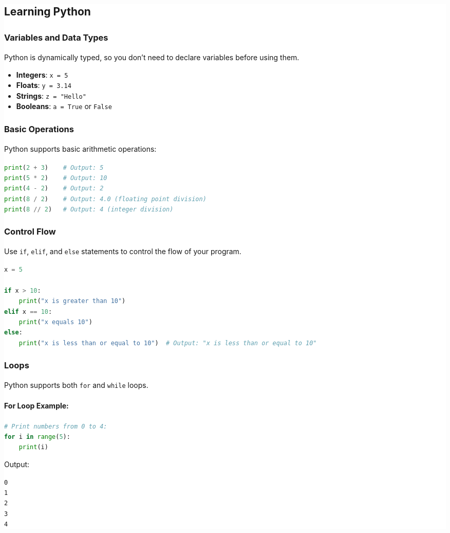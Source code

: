 
## Learning Python

### Variables and Data Types
Python is dynamically typed, so you don’t need to declare variables before using them.

- **Integers**: `x = 5`
- **Floats**: `y = 3.14`
- **Strings**: `z = "Hello"`
- **Booleans**: `a = True` or `False`

### Basic Operations
Python supports basic arithmetic operations:

```python
print(2 + 3)    # Output: 5  
print(5 * 2)    # Output: 10 
print(4 - 2)    # Output: 2 
print(8 / 2)    # Output: 4.0 (floating point division)
print(8 // 2)   # Output: 4 (integer division)
```

### Control Flow
Use `if`, `elif`, and `else` statements to control the flow of your program.

```python
x = 5

if x > 10:
    print("x is greater than 10")
elif x == 10:
    print("x equals 10")
else:
    print("x is less than or equal to 10")  # Output: "x is less than or equal to 10"
```

### Loops
Python supports both `for` and `while` loops.

#### For Loop Example:

```python
# Print numbers from 0 to 4:
for i in range(5):
    print(i)
```

Output:
```
0  
1  
2  
3  
4  
```
